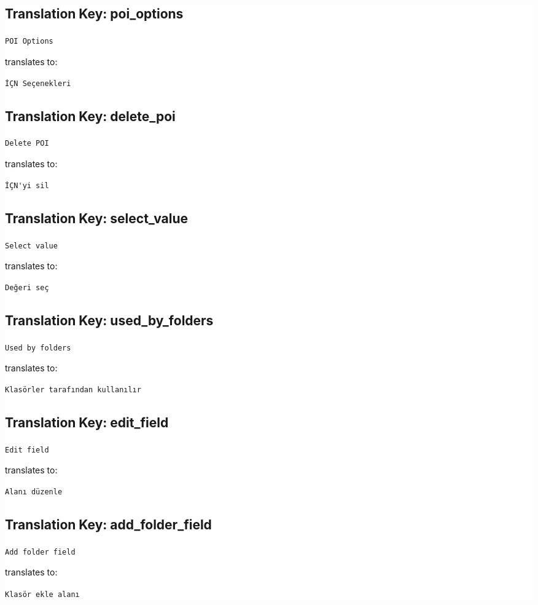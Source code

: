 
## Translation Key: poi_options
```
POI Options
```
translates to:
```
İÇN Seçenekleri
```


## Translation Key: delete_poi
```
Delete POI
```
translates to:
```
İÇN'yi sil
```


## Translation Key: select_value
```
Select value
```
translates to:
```
Değeri seç
```


## Translation Key: used_by_folders
```
Used by folders
```
translates to:
```
Klasörler tarafından kullanılır
```


## Translation Key: edit_field
```
Edit field
```
translates to:
```
Alanı düzenle
```


## Translation Key: add_folder_field
```
Add folder field
```
translates to:
```
Klasör ekle alanı
```
